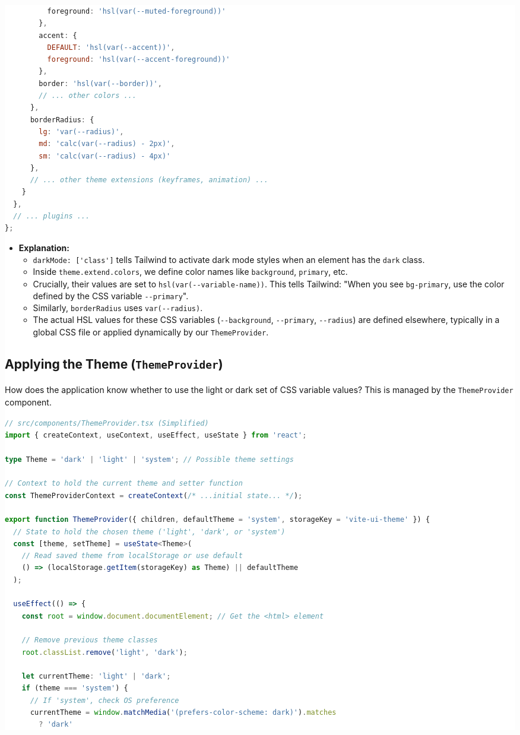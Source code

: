 ```javascript
          foreground: 'hsl(var(--muted-foreground))'
        },
        accent: {
          DEFAULT: 'hsl(var(--accent))',
          foreground: 'hsl(var(--accent-foreground))'
        },
        border: 'hsl(var(--border))',
        // ... other colors ...
      },
      borderRadius: {
        lg: 'var(--radius)',
        md: 'calc(var(--radius) - 2px)',
        sm: 'calc(var(--radius) - 4px)'
      },
      // ... other theme extensions (keyframes, animation) ...
    }
  },
  // ... plugins ...
};
```

*   **Explanation:**
    *   `darkMode: ['class']` tells Tailwind to activate dark mode styles when an element has the `dark` class.
    *   Inside `theme.extend.colors`, we define color names like `background`, `primary`, etc.
    *   Crucially, their values are set to `hsl(var(--variable-name))`. This tells Tailwind: "When you see `bg-primary`, use the color defined by the CSS variable `--primary`".
    *   Similarly, `borderRadius` uses `var(--radius)`.
    *   The actual HSL values for these CSS variables (`--background`, `--primary`, `--radius`) are defined elsewhere, typically in a global CSS file or applied dynamically by our `ThemeProvider`.

## Applying the Theme (`ThemeProvider`)

How does the application know whether to use the light or dark set of CSS variable values? This is managed by the `ThemeProvider` component.

```typescript
// src/components/ThemeProvider.tsx (Simplified)
import { createContext, useContext, useEffect, useState } from 'react';

type Theme = 'dark' | 'light' | 'system'; // Possible theme settings

// Context to hold the current theme and setter function
const ThemeProviderContext = createContext(/* ...initial state... */);

export function ThemeProvider({ children, defaultTheme = 'system', storageKey = 'vite-ui-theme' }) {
  // State to hold the chosen theme ('light', 'dark', or 'system')
  const [theme, setTheme] = useState<Theme>(
    // Read saved theme from localStorage or use default
    () => (localStorage.getItem(storageKey) as Theme) || defaultTheme
  );

  useEffect(() => {
    const root = window.document.documentElement; // Get the <html> element

    // Remove previous theme classes
    root.classList.remove('light', 'dark');

    let currentTheme: 'light' | 'dark';
    if (theme === 'system') {
      // If 'system', check OS preference
      currentTheme = window.matchMedia('(prefers-color-scheme: dark)').matches
        ? 'dark'
```